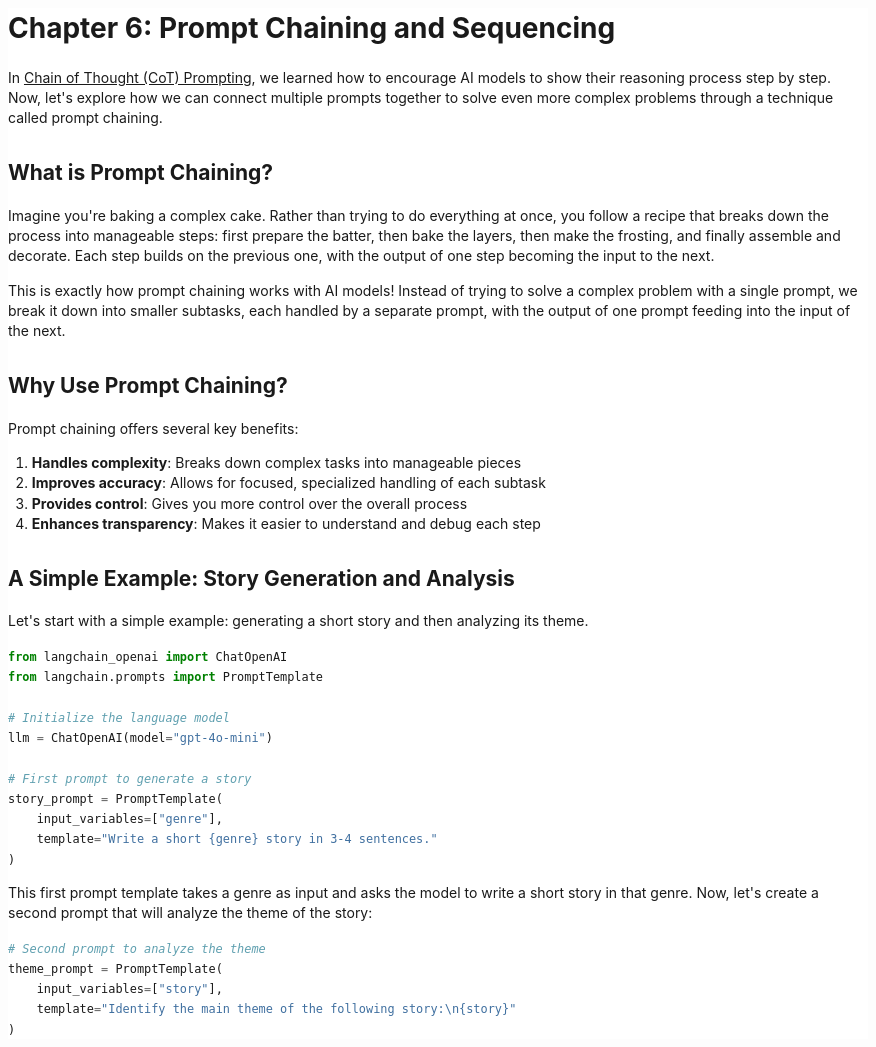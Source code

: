 # Chapter 6: Prompt Chaining and Sequencing

In [Chain of Thought (CoT) Prompting](05_chain_of_thought__cot__prompting_.md), we learned how to encourage AI models to show their reasoning process step by step. Now, let's explore how we can connect multiple prompts together to solve even more complex problems through a technique called prompt chaining.

## What is Prompt Chaining?

Imagine you're baking a complex cake. Rather than trying to do everything at once, you follow a recipe that breaks down the process into manageable steps: first prepare the batter, then bake the layers, then make the frosting, and finally assemble and decorate. Each step builds on the previous one, with the output of one step becoming the input to the next.

This is exactly how prompt chaining works with AI models! Instead of trying to solve a complex problem with a single prompt, we break it down into smaller subtasks, each handled by a separate prompt, with the output of one prompt feeding into the input of the next.

## Why Use Prompt Chaining?

Prompt chaining offers several key benefits:

1. **Handles complexity**: Breaks down complex tasks into manageable pieces
2. **Improves accuracy**: Allows for focused, specialized handling of each subtask
3. **Provides control**: Gives you more control over the overall process
4. **Enhances transparency**: Makes it easier to understand and debug each step

## A Simple Example: Story Generation and Analysis

Let's start with a simple example: generating a short story and then analyzing its theme.

```python
from langchain_openai import ChatOpenAI
from langchain.prompts import PromptTemplate

# Initialize the language model
llm = ChatOpenAI(model="gpt-4o-mini")

# First prompt to generate a story
story_prompt = PromptTemplate(
    input_variables=["genre"],
    template="Write a short {genre} story in 3-4 sentences."
)
```

This first prompt template takes a genre as input and asks the model to write a short story in that genre. Now, let's create a second prompt that will analyze the theme of the story:

```python
# Second prompt to analyze the theme
theme_prompt = PromptTemplate(
    input_variables=["story"],
    template="Identify the main theme of the following story:\n{story}"
)
```
